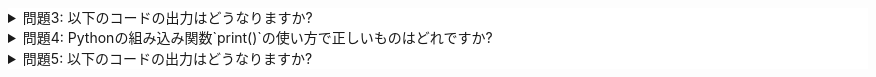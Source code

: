 <details><summary>問題3: 以下のコードの出力はどうなりますか?</summary></details>

<details><summary>問題4: Pythonの組み込み関数`print()`の使い方で正しいものはどれですか?</summary></details>

<details>
<summary>問題5: 以下のコードの出力はどうなりますか?</summary>

```python
def greet(name):